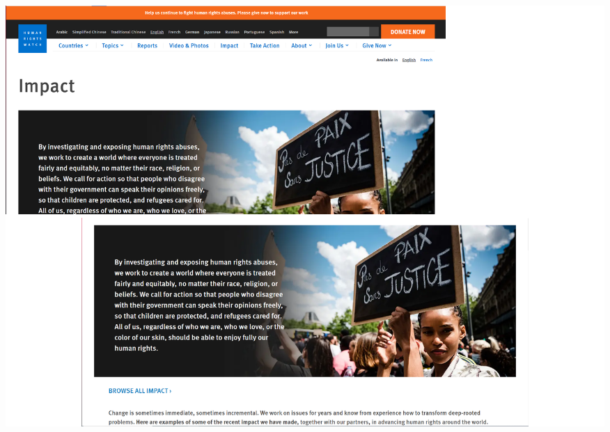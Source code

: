   <img src="imagen\human1.png"  height=300>
  
</div>

<br>


<div style="display: flex; justify-content: center; align-items: center;">
  <img src="imagen\human2.png"  height=300>